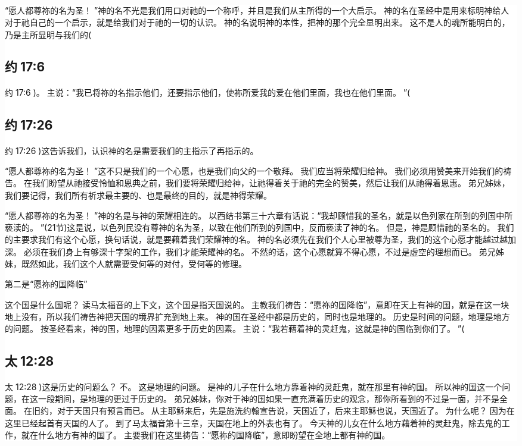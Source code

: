 “愿人都尊祢的名为圣！
”神的名不光是我们用口对祂的一个称呼，并且是我们从主所得的一个大启示。
神的名在圣经中是用来标明神给人对于祂自己的一个启示，就是给我们对于祂的一切的认识。
神的名说明神的本性，把神的那个完全显明出来。
这不是人的魂所能明白的，乃是主所显明与我们的(

## 约 17:6

约 17:6
)。
主说：“我已将祢的名指示他们，还要指示他们，使祢所爱我的爱在他们里面，我也在他们里面。
”(

## 约 17:26

约 17:26
)这告诉我们，认识神的名是需要我们的主指示了再指示的。

“愿人都尊祢的名为圣！
”这不只是我们的一个心愿，也是我们向父的一个敬拜。
我们应当将荣耀归给神。
我们必须用赞美来开始我们的祷告。
在我们盼望从祂接受怜恤和恩典之前，我们要将荣耀归给神，让祂得着关于祂的完全的赞美，然后让我们从祂得着恩惠。
弟兄姊妹，我们要记得，我们所有祈求最主要的、也是最终的目的，就是神得荣耀。

“愿人都尊祢的名为圣！
”神的名是与神的荣耀相连的。
以西结书第三十六章有话说：“我却顾惜我的圣名，就是以色列家在所到的列国中所亵渎的。
”(21节)这是说，以色列民没有尊神的名为圣，以致在他们所到的列国中，反而亵渎了神的名。
但是，神是顾惜祂的圣名的。
我们的主要求我们有这个心愿，换句话说，就是要藉着我们荣耀神的名。
神的名必须先在我们个人心里被尊为圣，我们的这个心愿才能越过越加深。
必须在我们身上有够深十字架的工作，我们才能荣耀神的名。
不然的话，这个心愿就算不得心愿，不过是虚空的理想而已。
弟兄姊妹，既然如此，我们这个人就需要受何等的对付，受何等的修理。

第二是“愿祢的国降临”

这个国是什么国呢？
读马太福音的上下文，这个国是指天国说的。
主教我们祷告：“愿祢的国降临”，意即在天上有神的国，就是在这一块地上没有，所以我们祷告神把天国的境界扩充到地上来。
神的国在圣经中都是历史的，同时也是地理的。
历史是时间的问题，地理是地方的问题。
按圣经看来，神的国，地理的因素更多于历史的因素。
主说：“我若藉着神的灵赶鬼，这就是神的国临到你们了。
”(

## 太 12:28

太 12:28
)这是历史的问题么？
不。
这是地理的问题。
是神的儿子在什么地方靠着神的灵赶鬼，就在那里有神的国。
所以神的国这一个问题，在这一段期间，是地理的更过于历史的。
弟兄姊妹，你对于神的国如果一直充满着历史的观念，那你所看到的不过是一面，并不是全面。
在旧约，对于天国只有预言而已。
从主耶稣来后，先是施洗约翰宣告说，天国近了，后来主耶稣也说，天国近了。
为什么呢？
因为在这里已经起首有天国的人了。
到了马太福音第十三章，天国在地上的外表也有了。
今天神的儿女在什么地方藉着神的灵赶鬼，除去鬼的工作，就在什么地方有神的国了。
主要我们在这里祷告：“愿祢的国降临”，意即盼望在全地上都有神的国。
